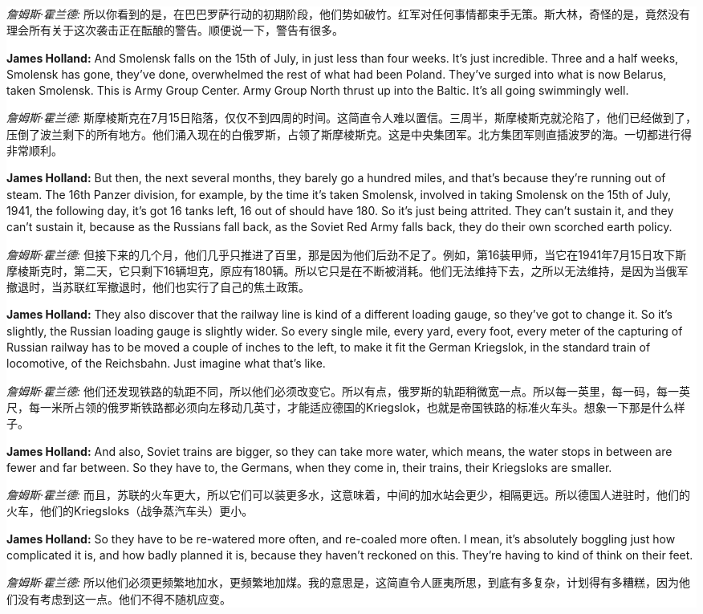 *詹姆斯·霍兰德:*
所以你看到的是，在巴巴罗萨行动的初期阶段，他们势如破竹。红军对任何事情都束手无策。斯大林，奇怪的是，竟然没有理会所有关于这次袭击正在酝酿的警告。顺便说一下，警告有很多。

**James Holland:** And Smolensk falls on the
15th of July, in just less than four weeks. It’s just incredible. Three
and a half weeks, Smolensk has gone, they’ve done, overwhelmed the rest
of what had been Poland. They’ve surged into what is now Belarus, taken
Smolensk. This is Army Group Center. Army Group North thrust up into the
Baltic. It’s all going swimmingly well.

*詹姆斯·霍兰德:*
斯摩棱斯克在7月15日陷落，仅仅不到四周的时间。这简直令人难以置信。三周半，斯摩棱斯克就沦陷了，他们已经做到了，压倒了波兰剩下的所有地方。他们涌入现在的白俄罗斯，占领了斯摩棱斯克。这是中央集团军。北方集团军则直插波罗的海。一切都进行得非常顺利。

**James Holland:** But then, the next several
months, they barely go a hundred miles, and that’s because they’re
running out of steam. The 16th Panzer division, for example, by the time
it’s taken Smolensk, involved in taking Smolensk on the 15th of July,
1941, the following day, it’s got 16 tanks left, 16 out of should have
180. So it’s just being attrited. They can’t sustain it, and they can’t
sustain it, because as the Russians fall back, as the Soviet Red Army
falls back, they do their own scorched earth policy.

*詹姆斯·霍兰德:*
但接下来的几个月，他们几乎只推进了百里，那是因为他们后劲不足了。例如，第16装甲师，当它在1941年7月15日攻下斯摩棱斯克时，第二天，它只剩下16辆坦克，原应有180辆。所以它只是在不断被消耗。他们无法维持下去，之所以无法维持，是因为当俄军撤退时，当苏联红军撤退时，他们也实行了自己的焦土政策。

**James Holland:** They also discover that the
railway line is kind of a different loading gauge, so they’ve got to
change it. So it’s slightly, the Russian loading gauge is slightly
wider. So every single mile, every yard, every foot, every meter of the
capturing of Russian railway has to be moved a couple of inches to the
left, to make it fit the German Kriegslok, in the standard train of
locomotive, of the Reichsbahn. Just imagine what that’s like.

*詹姆斯·霍兰德:*
他们还发现铁路的轨距不同，所以他们必须改变它。所以有点，俄罗斯的轨距稍微宽一点。所以每一英里，每一码，每一英尺，每一米所占领的俄罗斯铁路都必须向左移动几英寸，才能适应德国的Kriegslok，也就是帝国铁路的标准火车头。想象一下那是什么样子。

**James Holland:** And also, Soviet trains are
bigger, so they can take more water, which means, the water stops in
between are fewer and far between. So they have to, the Germans, when
they come in, their trains, their Kriegsloks are smaller.

*詹姆斯·霍兰德:*
而且，苏联的火车更大，所以它们可以装更多水，这意味着，中间的加水站会更少，相隔更远。所以德国人进驻时，他们的火车，他们的Kriegsloks（战争蒸汽车头）更小。

**James Holland:** So they have to be
re-watered more often, and re-coaled more often. I mean, it’s absolutely
boggling just how complicated it is, and how badly planned it is,
because they haven’t reckoned on this. They’re having to kind of think
on their feet.

*詹姆斯·霍兰德:*
所以他们必须更频繁地加水，更频繁地加煤。我的意思是，这简直令人匪夷所思，到底有多复杂，计划得有多糟糕，因为他们没有考虑到这一点。他们不得不随机应变。
